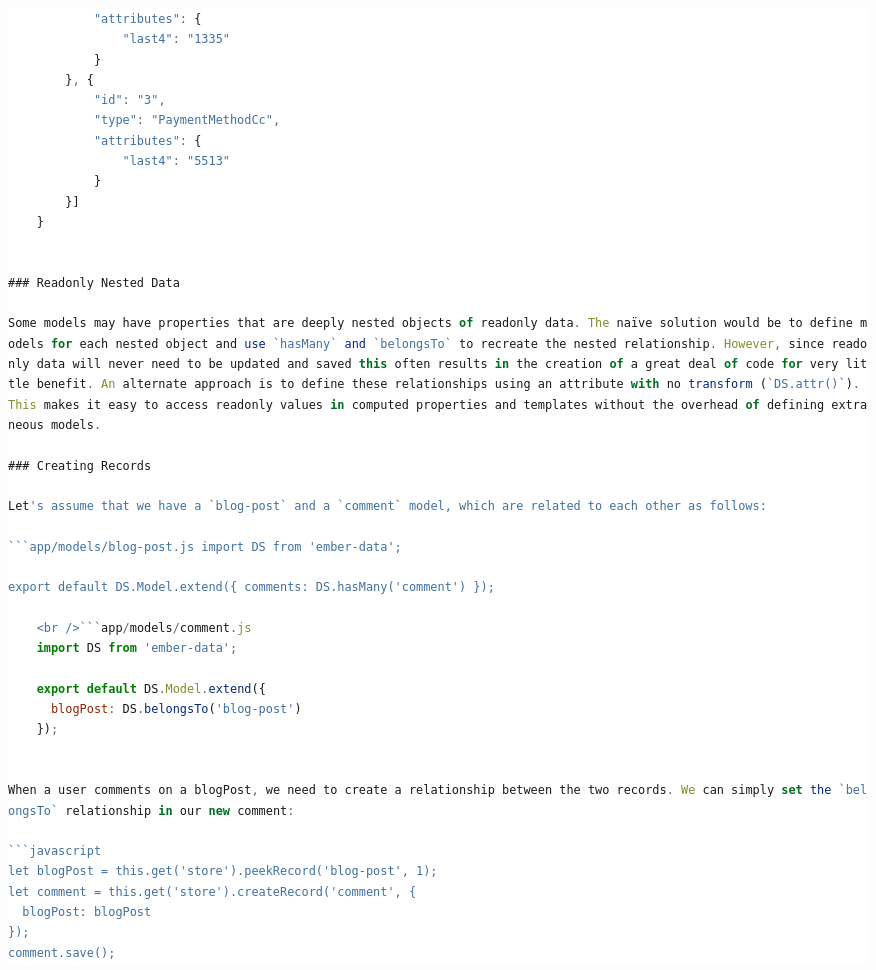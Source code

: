 ```app/models/user.js import DS from 'ember-data';
            "attributes": {
                "last4": "1335"
            }
        }, {
            "id": "3",
            "type": "PaymentMethodCc",
            "attributes": {
                "last4": "5513"
            }
        }]
    }
    

### Readonly Nested Data

Some models may have properties that are deeply nested objects of readonly data. The naïve solution would be to define models for each nested object and use `hasMany` and `belongsTo` to recreate the nested relationship. However, since readonly data will never need to be updated and saved this often results in the creation of a great deal of code for very little benefit. An alternate approach is to define these relationships using an attribute with no transform (`DS.attr()`). This makes it easy to access readonly values in computed properties and templates without the overhead of defining extraneous models.

### Creating Records

Let's assume that we have a `blog-post` and a `comment` model, which are related to each other as follows:

```app/models/blog-post.js import DS from 'ember-data';

export default DS.Model.extend({ comments: DS.hasMany('comment') });

    <br />```app/models/comment.js
    import DS from 'ember-data';
    
    export default DS.Model.extend({
      blogPost: DS.belongsTo('blog-post')
    });
    

When a user comments on a blogPost, we need to create a relationship between the two records. We can simply set the `belongsTo` relationship in our new comment:

```javascript
let blogPost = this.get('store').peekRecord('blog-post', 1);
let comment = this.get('store').createRecord('comment', {
  blogPost: blogPost
});
comment.save();
```
